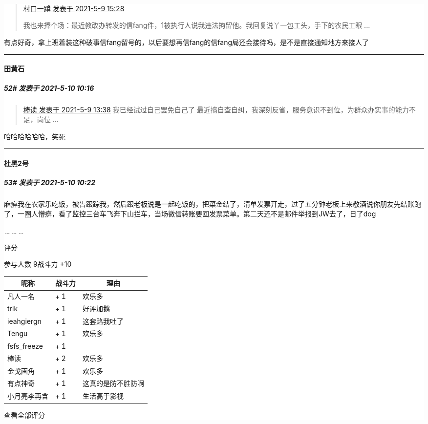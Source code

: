 
<blockquote><a href="httphttps://bbs.saraba1st.com/2b/forum.php?mod=redirect&amp;goto=findpost&amp;pid=51190343&amp;ptid=2003098" target="_blank">村口一蹲 发表于 2021-5-9 15:28</a>

我也来捧个场：最近教改办转发的信fang件，1被执行人说我违法拘留他。我回复说丫一包工头，手下的农民工眼 ...</blockquote>
有点好奇，拿上班着装这种破事信fang留号的，以后要想再信fang的信fang局还会接待吗，是不是直接通知地方来接人了


*****

####  田黄石  
##### 52#       发表于 2021-5-10 10:16


<blockquote><a href="httphttps://bbs.saraba1st.com/2b/forum.php?mod=redirect&amp;goto=findpost&amp;pid=51189633&amp;ptid=2003098" target="_blank">棒读 发表于 2021-5-9 13:38</a>
我已经试过自己罢免自己了
最近搞自查自纠，我深刻反省，服务意识不到位，为群众办实事的能力不足，岗位 ...</blockquote>
哈哈哈哈哈哈，笑死


*****

####  杜黑2号  
##### 53#       发表于 2021-5-10 10:22


麻痹我在农家乐吃饭，被告跟踪我，然后跟老板说是一起吃饭的，把菜金结了，清单发票开走，过了五分钟老板上来敬酒说你朋友先结账跑了，一圈人懵痹，看了监控三台车飞奔下山拦车，当场微信转账要回发票菜单。第二天还不是邮件举报到JW去了，日了dog


﹍﹍﹍

评分


 参与人数 9战斗力 +10

|昵称|战斗力|理由|
|----|---|---|
| 凡人一名| + 1|欢乐多|
| trik| + 1|好评加鹅|
| ieahgiergn| + 1|这套路我吐了|
| Tengu| + 1|欢乐多|
| fsfs_freeze| + 1||
| 棒读| + 2|欢乐多|
| 金戈画角| + 1|欢乐多|
| 有点神奇| + 1|这真的是防不胜防啊|
| 小月亮李再含| + 1|生活高于影视|


查看全部评分
